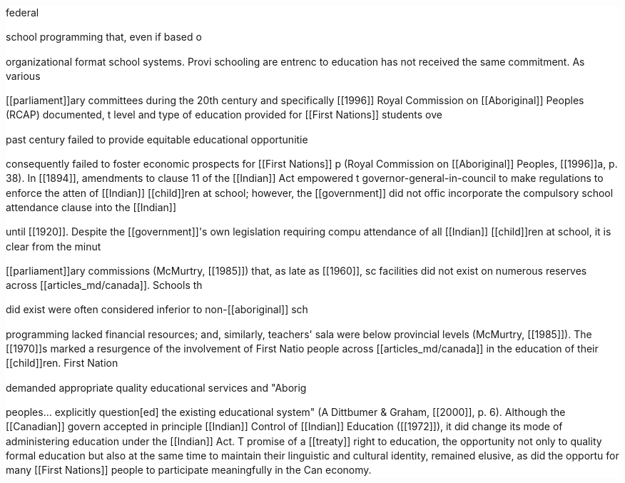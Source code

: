 federal

school
programming
that,
even
if
based
o

organizational
format
school
systems.
Provi
schooling
are
entrenc
to education has not received the same commitment. As various

[[parliament]]ary committees during the 20th century and specifically
[[1996]] Royal Commission on [[Aboriginal]] Peoples (RCAP) documented, t
level and type of education provided for [[First Nations]] students ove

past century failed to provide equitable educational opportunitie

consequently failed to foster economic prospects for [[First Nations]] p
(Royal Commission on [[Aboriginal]] Peoples, [[1996]]a, p. 38).
In [[1894]], amendments to clause 11 of the [[Indian]] Act empowered t
governor-general-in-council to make regulations to enforce the atten
of [[Indian]] [[child]]ren at school; however, the [[government]] did not offic
incorporate the compulsory school attendance clause into the [[Indian]]

until [[1920]]. Despite the [[government]]'s own legislation requiring compu
attendance of all [[Indian]] [[child]]ren at school, it is clear from the minut

[[parliament]]ary commissions (McMurtry, [[1985]]) that, as late as [[1960]], sc
facilities did not exist on numerous reserves across [[articles_md/canada]]. Schools th

did exist were often considered inferior to non-[[aboriginal]] sch

programming lacked financial resources; and, similarly, teachers' sala
were below provincial levels (McMurtry, [[1985]]).
The [[1970]]s marked a resurgence of the involvement of First Natio
people across [[articles_md/canada]] in the education of their [[child]]ren. First Nation

demanded appropriate quality educational services and "Aborig

peoples... explicitly question[ed] the existing educational system" (A
Dittbumer & Graham, [[2000]], p. 6). Although the [[Canadian]] govern
accepted in principle [[Indian]] Control of [[Indian]] Education ([[1972]]), it did
change its mode of administering education under the [[Indian]] Act. T
promise of a [[treaty]] right to education, the opportunity not only to
quality formal education but also at the same time to maintain their
linguistic and cultural identity, remained elusive, as did the opportu
for many [[First Nations]] people to participate meaningfully in the Can
economy.
